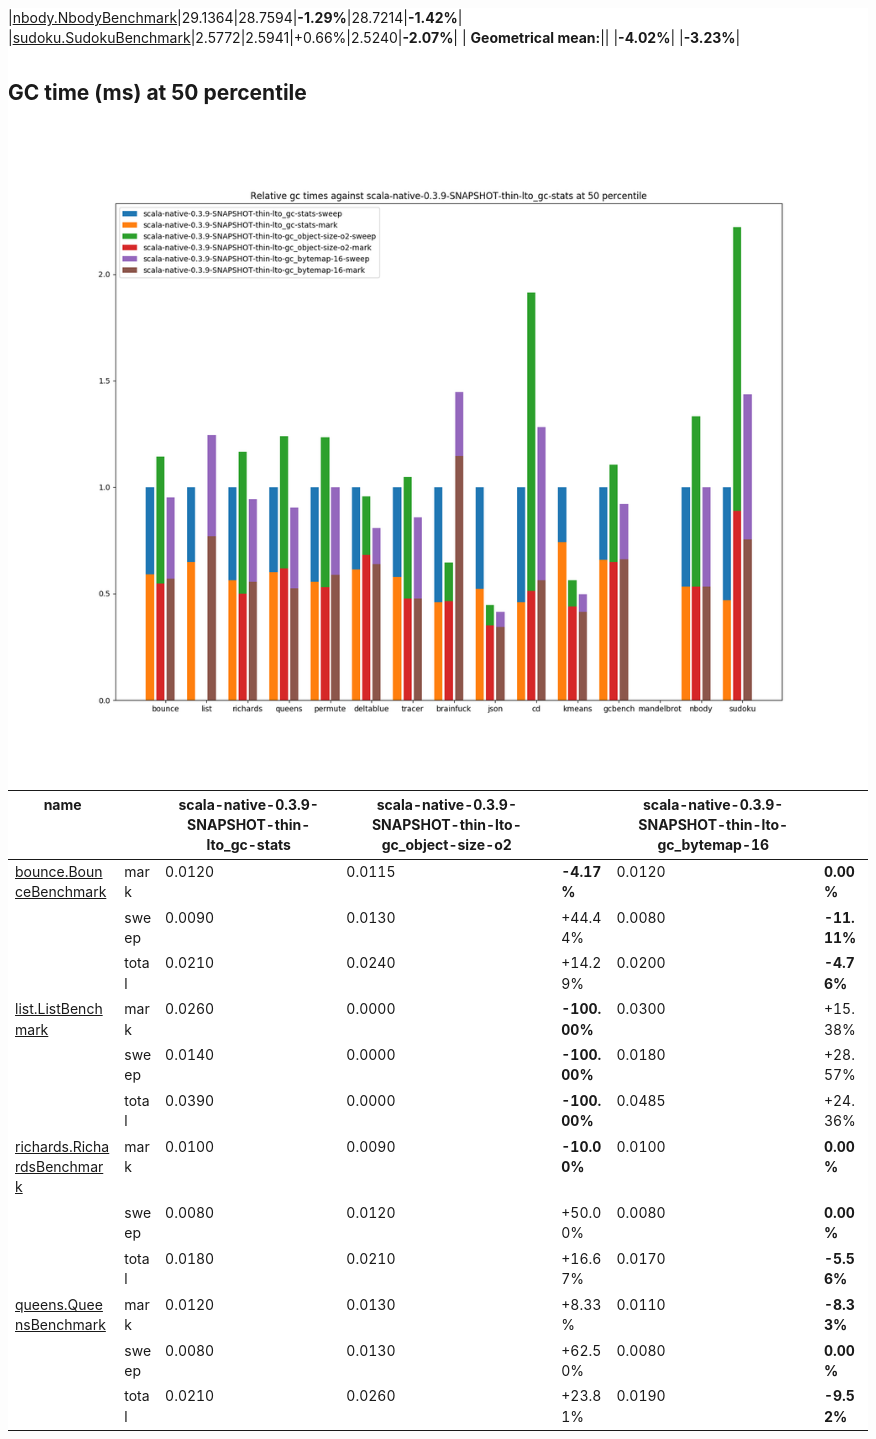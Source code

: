 |[nbody.NbodyBenchmark](#nbodynbodybenchmark)|29.1364|28.7594|__-1.29%__|28.7214|__-1.42%__|
|[sudoku.SudokuBenchmark](#sudokusudokubenchmark)|2.5772|2.5941|+0.66%|2.5240|__-2.07%__|
| __Geometrical mean:__|| |__-4.02%__| |__-3.23%__|
## GC time (ms) at 50 percentile 
![Chart](relative_gc_percentile_50.png)

|name |  | scala-native-0.3.9-SNAPSHOT-thin-lto_gc-stats | scala-native-0.3.9-SNAPSHOT-thin-lto-gc_object-size-o2 |  | scala-native-0.3.9-SNAPSHOT-thin-lto-gc_bytemap-16 | |
| -- | -- | -- | -- | -- | -- | -- |
|[bounce.BounceBenchmark](#bouncebouncebenchmark)|mark|0.0120|0.0115|__-4.17%__|0.0120|__0.00%__|
||sweep|0.0090|0.0130|+44.44%|0.0080|__-11.11%__|
||total|0.0210|0.0240|+14.29%|0.0200|__-4.76%__|
|[list.ListBenchmark](#listlistbenchmark)|mark|0.0260|0.0000|__-100.00%__|0.0300|+15.38%|
||sweep|0.0140|0.0000|__-100.00%__|0.0180|+28.57%|
||total|0.0390|0.0000|__-100.00%__|0.0485|+24.36%|
|[richards.RichardsBenchmark](#richardsrichardsbenchmark)|mark|0.0100|0.0090|__-10.00%__|0.0100|__0.00%__|
||sweep|0.0080|0.0120|+50.00%|0.0080|__0.00%__|
||total|0.0180|0.0210|+16.67%|0.0170|__-5.56%__|
|[queens.QueensBenchmark](#queensqueensbenchmark)|mark|0.0120|0.0130|+8.33%|0.0110|__-8.33%__|
||sweep|0.0080|0.0130|+62.50%|0.0080|__0.00%__|
||total|0.0210|0.0260|+23.81%|0.0190|__-9.52%__|